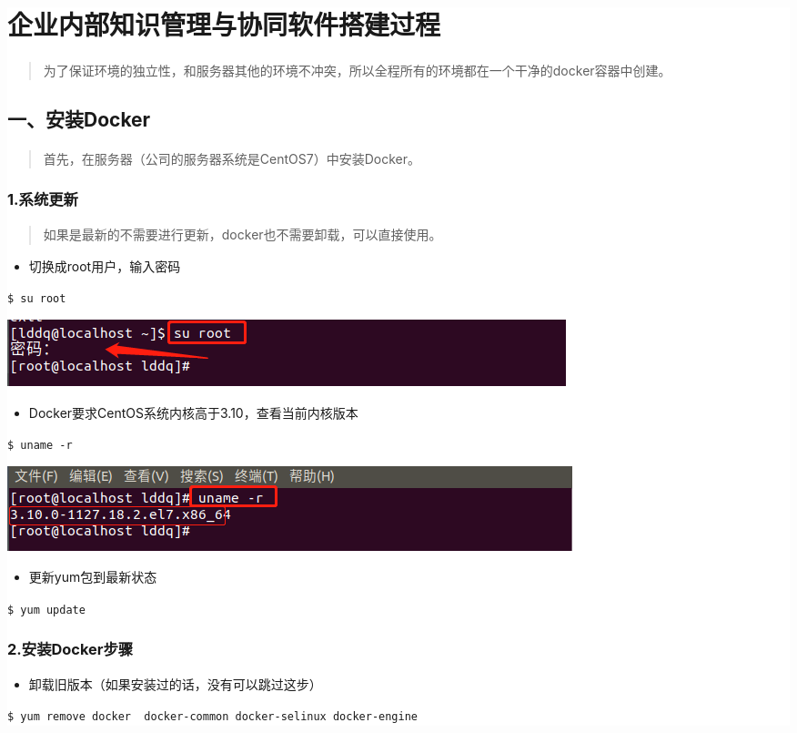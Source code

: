 # 企业内部知识管理与协同软件搭建过程

>为了保证环境的独立性，和服务器其他的环境不冲突，所以全程所有的环境都在一个干净的docker容器中创建。



## 一、安装Docker

> 首先，在服务器（公司的服务器系统是CentOS7）中安装Docker。

### 1.系统更新

> 如果是最新的不需要进行更新，docker也不需要卸载，可以直接使用。

- 切换成root用户，输入密码

```shell
$ su root
```

![1597825939311](企业内部知识管理与协同软件搭建过程.assets/1597825939311.png)



- Docker要求CentOS系统内核高于3.10，查看当前内核版本

```shell
$ uname -r
```

![1597825831383](企业内部知识管理与协同软件搭建过程.assets/1597825831383.png)



- 更新yum包到最新状态

```shell
$ yum update	
```



### 2.安装Docker步骤

- 卸载旧版本（如果安装过的话，没有可以跳过这步）

```shell
$ yum remove docker  docker-common docker-selinux docker-engine
```
